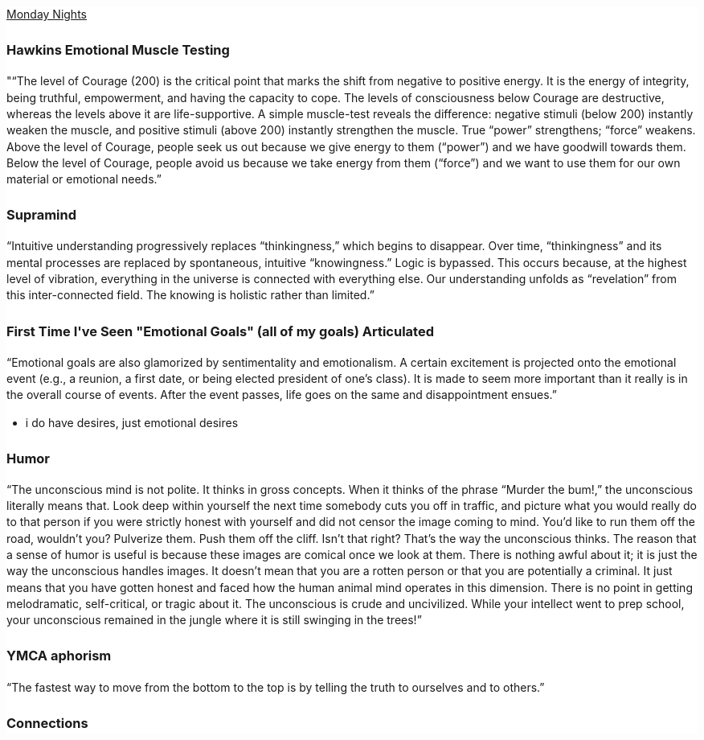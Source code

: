 [Monday Nights](https://blog.karthik.is/posts/monday-nights/)

### Hawkins Emotional Muscle Testing

"“The level of Courage (200) is the critical point that marks the shift from negative to positive energy. It is the energy of integrity, being truthful, empowerment, and having the capacity to cope. The levels of consciousness below Courage are destructive, whereas the levels above it are life-supportive. A simple muscle-test reveals the difference: negative stimuli (below 200) instantly weaken the muscle, and positive stimuli (above 200) instantly strengthen the muscle. True “power” strengthens; “force” weakens. Above the level of Courage, people seek us out because we give energy to them (“power”) and we have goodwill towards them. Below the level of Courage, people avoid us because we take energy from them (“force”) and we want to use them for our own material or emotional needs.”

### Supramind

“Intuitive understanding progressively replaces “thinkingness,” which begins to disappear. Over time, “thinkingness” and its mental processes are replaced by spontaneous, intuitive “knowingness.” Logic is bypassed. This occurs because, at the highest level of vibration, everything in the universe is connected with everything else. Our understanding unfolds as “revelation” from this inter-connected field. The knowing is holistic rather than limited.”

### First Time I've Seen "Emotional Goals" (all of my goals) Articulated

“Emotional goals are also glamorized by sentimentality and emotionalism. A certain excitement is projected onto the emotional event (e.g., a reunion, a first date, or being elected president of one’s class). It is made to seem more important than it really is in the overall course of events. After the event passes, life goes on the same and disappointment ensues.”
- i do have desires, just emotional desires

### Humor

“The unconscious mind is not polite. It thinks in gross concepts. When it thinks of the phrase “Murder the bum!,” the unconscious literally means that. Look deep within yourself the next time somebody cuts you off in traffic, and picture what you would really do to that person if you were strictly honest with yourself and did not censor the image coming to mind. You’d like to run them off the road, wouldn’t you? Pulverize them. Push them off the cliff. Isn’t that right? That’s the way the unconscious thinks.
The reason that a sense of humor is useful is because these images are comical once we look at them. There is nothing awful about it; it is just the way the unconscious handles images. It doesn’t mean that you are a rotten person or that you are potentially a criminal. It just means that you have gotten honest and faced how the human animal mind operates in this dimension. There is no point in getting melodramatic, self-critical, or tragic about it. The unconscious is crude and uncivilized. While your intellect went to prep school, your unconscious remained in the jungle where it is still swinging in the trees!”

### YMCA aphorism

“The fastest way to move from the bottom to the top is by telling the truth to ourselves and to others.”

### Connections

